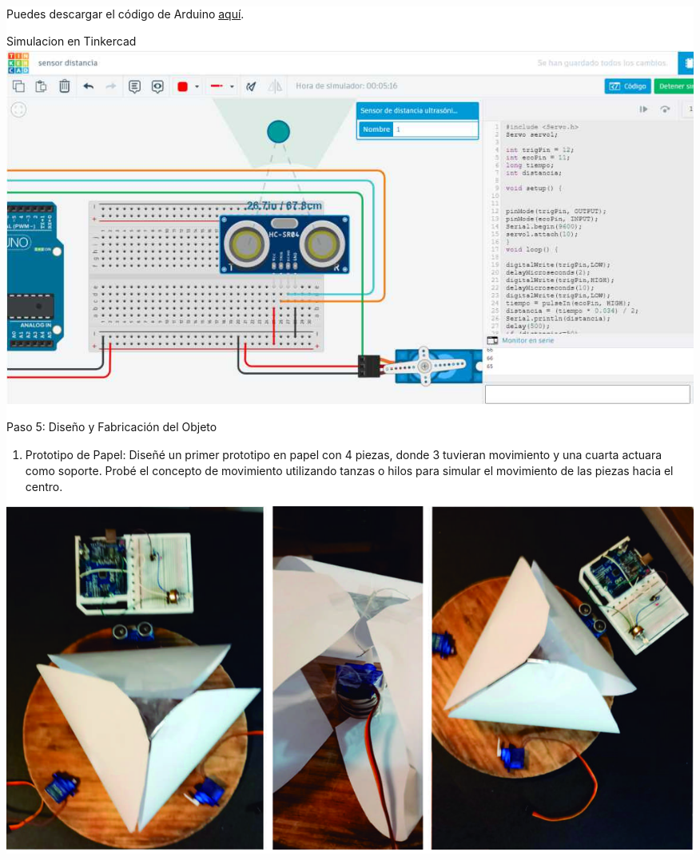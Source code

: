 
<p>Puedes descargar el código de Arduino <a href="https://github.com/nicolas-reggi/nicolas-reggi/blob/main/docs/proyecto/arduino_proyects/sensor_distancia/sensor_distancia.ino" target="_blank">aquí</a>.</p>


Simulacion en Tinkercad
![](../images/mt04/tink2.jpg)
<br>


Paso 5: Diseño y Fabricación del Objeto


1.	Prototipo de Papel:
	Diseñé un primer prototipo en papel con 4 piezas, donde 3 tuvieran movimiento y una cuarta actuara como soporte.
	Probé el concepto de movimiento utilizando tanzas o hilos para simular el movimiento de las piezas hacia el centro.


![](../images/mt04/flor0.jpg)

